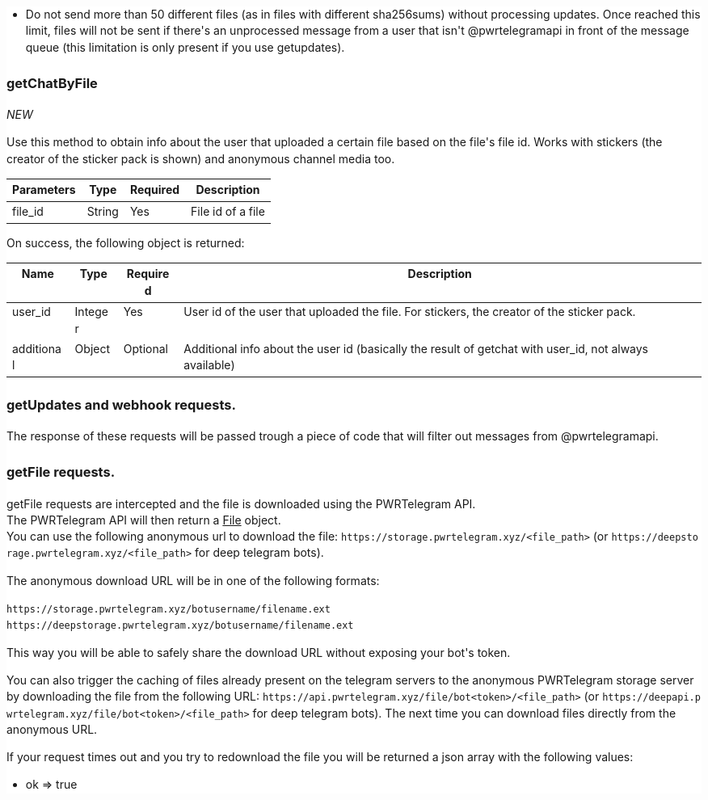 * Do not send more than 50 different files (as in files with different sha256sums) without processing updates. Once reached this limit, files will not be sent if there's an unprocessed message from a user that isn't @pwrtelegramapi in front of the message queue (this limitation is only present if you use getupdates).  

### getChatByFile

*NEW* 

Use this method to obtain info about the user that uploaded a certain file based on the file's file id. Works with stickers (the creator of the sticker pack is shown) and anonymous channel media too.


| Parameters           	| Type                                                                           	| Required 	| Description                                                                                                                                                                  	|
|----------------------	|--------------------------------------------------------------------------------	|----------	|------------------------------------------------------------------------------------------------------------------------------------------------------------------------------	|
| file_id              	| String                                                              	| Yes      	| File id of a file                                                                     	|

On success, the following object is returned:

| Name           	| Type                                                                           	| Required 	| Description                                                                                                                                                                  	|
|----------------------	|--------------------------------------------------------------------------------	|----------	|------------------------------------------------------------------------------------------------------------------------------------------------------------------------------	|
| user_id              	| Integer                                                              	| Yes      	| User id of the user that uploaded the file. For stickers, the creator of the sticker pack.                                                                     	|
| additional       	| Object                                                              	| Optional      	| Additional info about the user id (basically the result of getchat with user_id, not always available)                                                        	|


### getUpdates and webhook requests.

The response of these requests will be passed trough a piece of code that will filter out messages from @pwrtelegramapi.

### getFile requests.

getFile requests are intercepted and the file is downloaded using the PWRTelegram API.  
The PWRTelegram API will then return a [File](https://core.telegram.org/bots/API#file) object.   
You can use the following anonymous url to download the file: ```https://storage.pwrtelegram.xyz/<file_path>``` (or ```https://deepstorage.pwrtelegram.xyz/<file_path>``` for deep telegram bots).

The anonymous download URL will be in one of the following formats:  
```
https://storage.pwrtelegram.xyz/botusername/filename.ext
https://deepstorage.pwrtelegram.xyz/botusername/filename.ext
```  
This way you will be able to safely share the download URL without exposing your bot's token.  

You can also trigger the caching of files already present on the telegram servers to the anonymous PWRTelegram storage server by downloading the file from the following URL: ```https://api.pwrtelegram.xyz/file/bot<token>/<file_path>``` (or ```https://deepapi.pwrtelegram.xyz/file/bot<token>/<file_path>``` for deep telegram bots). The next time you can download files directly from the anonymous URL.  

If your request times out and you try to redownload the file you will be returned a json array with the following values:

  * ok => true
